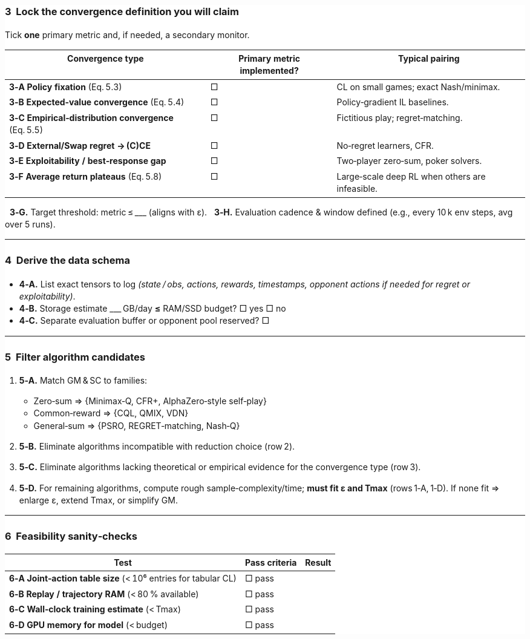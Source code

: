 
### **3  Lock the convergence definition you will claim**

Tick **one** primary metric and, if needed, a secondary monitor.

| Convergence type                                     | Primary metric implemented? | Typical pairing                                 |
| ---------------------------------------------------- | --------------------------- | ----------------------------------------------- |
| **3‑A Policy fixation** (Eq. 5.3)                    | □                           | CL on small games; exact Nash/minimax.          |
| **3‑B Expected‑value convergence** (Eq. 5.4)         | □                           | Policy‑gradient IL baselines.                   |
| **3‑C Empirical‑distribution convergence** (Eq. 5.5) | □                           | Fictitious play; regret‑matching.               |
| **3‑D External/Swap regret → (C)CE**                 | □                           | No‑regret learners, CFR.                        |
| **3‑E Exploitability / best‑response gap**           | □                           | Two‑player zero‑sum, poker solvers.             |
| **3‑F Average return plateaus** (Eq. 5.8)            | □                           | Large‑scale deep RL when others are infeasible. |

  **3‑G.** Target threshold: metric ≤ \_\_\_ (aligns with ε).
  **3‑H.** Evaluation cadence & window defined (e.g., every 10 k env steps, avg over 5 runs).

---

### **4  Derive the data schema**

* **4‑A.** List exact tensors to log *(state / obs, actions, rewards, timestamps, opponent actions if needed for regret or exploitability)*.
* **4‑B.** Storage estimate \_\_\_ GB/day **≤** RAM/SSD budget? □ yes □ no
* **4‑C.** Separate evaluation buffer or opponent pool reserved? □

---

### **5  Filter algorithm candidates**

1. **5‑A.** Match GM & SC to families:

   * Zero‑sum ⇒ {Minimax‑Q, CFR+, AlphaZero‑style self‑play}
   * Common‑reward ⇒ {CQL, QMIX, VDN}
   * General‑sum ⇒ {PSRO, REGRET‑matching, Nash‑Q}
2. **5‑B.** Eliminate algorithms incompatible with reduction choice (row 2).
3. **5‑C.** Eliminate algorithms lacking theoretical or empirical evidence for the convergence type (row 3).
4. **5‑D.** For remaining algorithms, compute rough sample‑complexity/time; **must fit ε and Tmax** (rows 1‑A, 1‑D). If none fit ⇒ enlarge ε, extend Tmax, or simplify GM.

---

### **6  Feasibility sanity‑checks**

| Test                                                           | Pass criteria | Result |
| -------------------------------------------------------------- | ------------- | ------ |
| **6‑A Joint‑action table size** (< 10⁶ entries for tabular CL) | □ pass        |        |
| **6‑B Replay / trajectory RAM** (< 80 % available)             | □ pass        |        |
| **6‑C Wall‑clock training estimate** (< Tmax)                  | □ pass        |        |
| **6‑D GPU memory for model** (< budget)                        | □ pass        |        |
